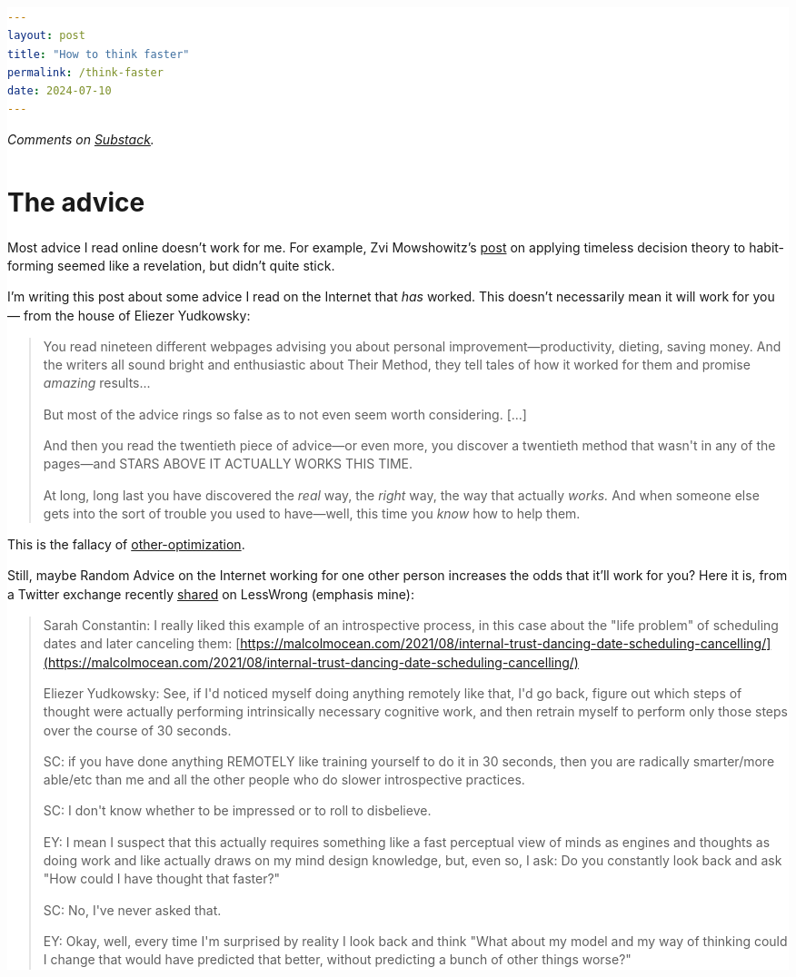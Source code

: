 ```yaml
---
layout: post
title: "How to think faster"
permalink: /think-faster
date: 2024-07-10
---
```


_Comments on [Substack](https://decisiontree.substack.com/p/how-to-think-faster)._

# The advice

Most advice I read online doesn’t work for me. For example, Zvi Mowshowitz’s [post](https://www.lesswrong.com/posts/scwoBEju75C45W5n3/how-i-lost-100-pounds-using-tdt) on applying timeless decision theory to habit-forming seemed like a revelation, but didn’t quite stick.

I’m writing this post about some advice I read on the Internet that *has* worked. This doesn’t necessarily mean it will work for you — from the house of Eliezer Yudkowsky:

> You read nineteen different webpages advising you about personal improvement—productivity, dieting, saving money.  And the writers all sound bright and enthusiastic about Their Method, they tell tales of how it worked for them and promise *amazing* results...
>
> But most of the advice rings so false as to not even seem worth considering. \[...\]
> 
> And then you read the twentieth piece of advice—or even more, you discover a twentieth method that wasn't in any of the pages—and STARS ABOVE IT ACTUALLY WORKS THIS TIME.
> 
> At long, long last you have discovered the *real* way, the *right* way, the way that actually *works.* And when someone else gets into the sort of trouble you used to have—well, this time you *know* how to help them.

This is the fallacy of [other-optimization](https://www.lesswrong.com/posts/6NvbSwuSAooQxxf7f/beware-of-other-optimizing).

Still, maybe Random Advice on the Internet working for one other person increases the odds that it’ll work for you? Here it is, from a Twitter exchange recently [shared](https://www.lesswrong.com/posts/rYq6joCrZ8m62m7ej/how-could-i-have-thought-that-faster) on LessWrong (emphasis mine):

> Sarah Constantin: I really liked this example of an introspective process, in this case about the "life problem" of scheduling dates and later canceling them: [https://malcolmocean.com/2021/08/internal-trust-dancing-date-scheduling-cancelling/](https://malcolmocean.com/2021/08/internal-trust-dancing-date-scheduling-cancelling/) 
> 
> Eliezer Yudkowsky: See, if I'd noticed myself doing anything remotely like that, I'd go back, figure out which steps of thought were actually performing intrinsically necessary cognitive work, and then retrain myself to perform only those steps over the course of 30 seconds.
> 
> SC: if you have done anything REMOTELY like training yourself to do it in 30 seconds, then you are radically smarter/more able/etc than me and all the other people who do slower introspective practices.
> 
> SC: I don't know whether to be impressed or to roll to disbelieve.
> 
> EY: I mean I suspect that this actually requires something like a fast perceptual view of minds as engines and thoughts as doing work and like actually draws on my mind design knowledge, but, even so, I ask: Do you constantly look back and ask "How could I have thought that faster?"
> 
> SC: No, I've never asked that.
> 
> EY: Okay, well, every time I'm surprised by reality I look back and think "What about my model and my way of thinking could I change that would have predicted that better, without predicting a bunch of other things worse?"
> 